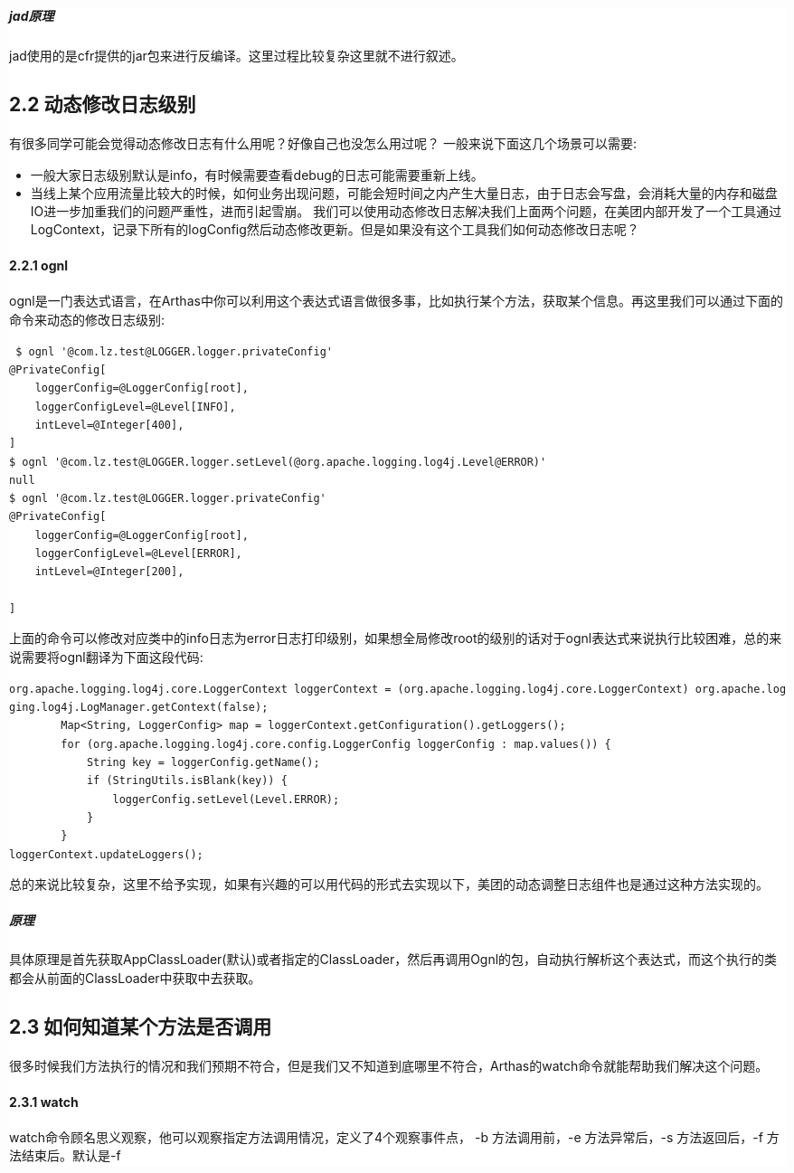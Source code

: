 ##### jad原理
jad使用的是cfr提供的jar包来进行反编译。这里过程比较复杂这里就不进行叙述。

## 2.2 动态修改日志级别
有很多同学可能会觉得动态修改日志有什么用呢？好像自己也没怎么用过呢？
一般来说下面这几个场景可以需要:
- 一般大家日志级别默认是info，有时候需要查看debug的日志可能需要重新上线。
- 当线上某个应用流量比较大的时候，如何业务出现问题，可能会短时间之内产生大量日志，由于日志会写盘，会消耗大量的内存和磁盘IO进一步加重我们的问题严重性，进而引起雪崩。
我们可以使用动态修改日志解决我们上面两个问题，在美团内部开发了一个工具通过LogContext，记录下所有的logConfig然后动态修改更新。但是如果没有这个工具我们如何动态修改日志呢？

#### 2.2.1 ognl
ognl是一门表达式语言，在Arthas中你可以利用这个表达式语言做很多事，比如执行某个方法，获取某个信息。再这里我们可以通过下面的命令来动态的修改日志级别:

```
 $ ognl '@com.lz.test@LOGGER.logger.privateConfig'
@PrivateConfig[
    loggerConfig=@LoggerConfig[root],
    loggerConfigLevel=@Level[INFO],
    intLevel=@Integer[400],
]
$ ognl '@com.lz.test@LOGGER.logger.setLevel(@org.apache.logging.log4j.Level@ERROR)'
null
$ ognl '@com.lz.test@LOGGER.logger.privateConfig'
@PrivateConfig[
    loggerConfig=@LoggerConfig[root],
    loggerConfigLevel=@Level[ERROR],
    intLevel=@Integer[200],
  
]

```
上面的命令可以修改对应类中的info日志为error日志打印级别，如果想全局修改root的级别的话对于ognl表达式来说执行比较困难，总的来说需要将ognl翻译为下面这段代码:
```
org.apache.logging.log4j.core.LoggerContext loggerContext = (org.apache.logging.log4j.core.LoggerContext) org.apache.logging.log4j.LogManager.getContext(false);
        Map<String, LoggerConfig> map = loggerContext.getConfiguration().getLoggers();
        for (org.apache.logging.log4j.core.config.LoggerConfig loggerConfig : map.values()) {
            String key = loggerConfig.getName();
            if (StringUtils.isBlank(key)) {
                loggerConfig.setLevel(Level.ERROR);
            }
        }
loggerContext.updateLoggers();
```
总的来说比较复杂，这里不给予实现，如果有兴趣的可以用代码的形式去实现以下，美团的动态调整日志组件也是通过这种方法实现的。

##### 原理
具体原理是首先获取AppClassLoader(默认)或者指定的ClassLoader，然后再调用Ognl的包，自动执行解析这个表达式，而这个执行的类都会从前面的ClassLoader中获取中去获取。

## 2.3 如何知道某个方法是否调用
很多时候我们方法执行的情况和我们预期不符合，但是我们又不知道到底哪里不符合，Arthas的watch命令就能帮助我们解决这个问题。
#### 2.3.1 watch
watch命令顾名思义观察，他可以观察指定方法调用情况，定义了4个观察事件点， -b 方法调用前，-e 方法异常后，-s 方法返回后，-f 方法结束后。默认是-f
